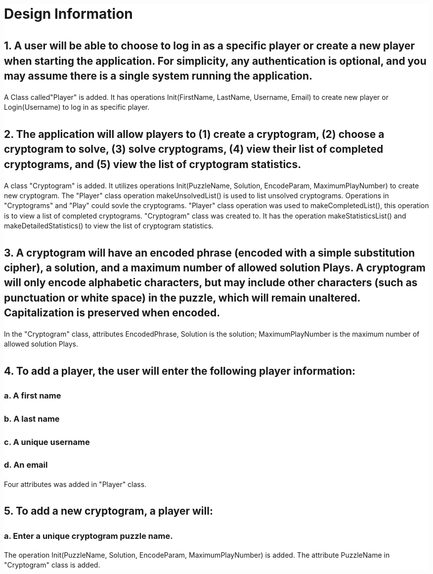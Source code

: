 # Design Information
## 1.	A user will be able to choose to log in as a specific player or create a new player when starting the application.  For simplicity, any authentication is optional, and you may assume there is a single system running the application.
 A Class called"Player" is added. It has operations Init(FirstName, LastName, Username, Email) to create new player or Login(Username) to log in as specific player. 


## 2.	The application will allow players to  (1) create a cryptogram, (2) choose a cryptogram to solve, (3) solve cryptograms, (4) view their list of completed cryptograms, and (5) view the list of cryptogram statistics.

A class "Cryptogram" is added. It utilizes operations Init(PuzzleName, Solution, EncodeParam, MaximumPlayNumber) to create new cryptogram. 
The "Player" class operation makeUnsolvedList() is used to list unsolved cryptograms. 
Operations in "Cryptograms" and "Play" could sovle the cryptograms.
"Player" class operation was used to makeCompletedList(), this operation is to view a list of completed cryptograms.
"Cryptogram" class was created to. It has the operation makeStatisticsList() and makeDetailedStatistics() to view the list of cryptogram statistics.


## 3.	A cryptogram will have an encoded phrase (encoded with a simple substitution cipher), a solution, and a maximum number of allowed solution Plays.  A cryptogram will only encode alphabetic characters, but may include other characters (such as punctuation or white space) in the puzzle, which will remain unaltered.  Capitalization is preserved when encoded.

In the "Cryptogram" class, attributes EncodedPhrase, Solution is the solution; MaximumPlayNumber is the maximum number of allowed solution Plays. 

## 4.	To add a player, the user will enter the following player information:
### a.	A first name
### b.	A last name
### c.	A unique username
### d.	An email

Four attributes was added in "Player" class.

## 5.	To add a new cryptogram, a player will:
### a.	Enter a unique cryptogram puzzle name.
The operation Init(PuzzleName, Solution, EncodeParam, MaximumPlayNumber) is added.
The attribute PuzzleName in "Cryptogram" class is added.
